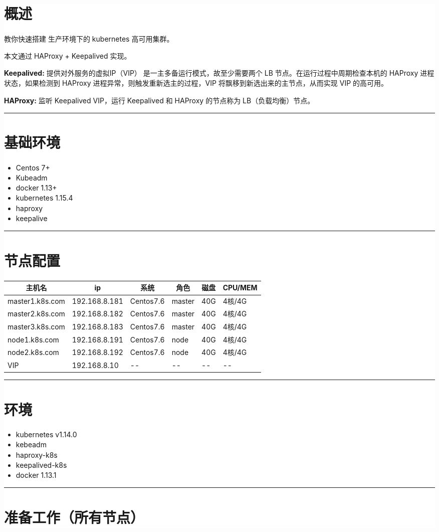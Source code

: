 # 概述

教你快速搭建 生产环境下的 kubernetes 高可用集群。

本文通过 HAProxy + Keepalived 实现。

**Keepalived:** 提供对外服务的虚拟IP（VIP） 是一主多备运行模式，故至少需要两个 LB 节点。在运行过程中周期检查本机的 HAProxy 进程状态，如果检测到 HAProxy 进程异常，则触发重新选主的过程，VIP 将飘移到新选出来的主节点，从而实现 VIP 的高可用。

**HAProxy:** 监听 Keepalived VIP，运行 Keepalived 和 HAProxy 的节点称为 LB（负载均衡）节点。

---

# 基础环境

- Centos 7+
- Kubeadm
- docker 1.13+
- kubernetes 1.15.4
- haproxy 
- keepalive 

---

# 节点配置

主机名 | ip | 系统 | 角色 | 磁盘 | CPU/MEM
---|---|---|---|---|---
master1.k8s.com | 192.168.8.181 | Centos7.6 | master | 40G | 4核/4G
master2.k8s.com | 192.168.8.182 | Centos7.6 | master | 40G | 4核/4G
master3.k8s.com | 192.168.8.183 | Centos7.6 | master | 40G | 4核/4G
node1.k8s.com | 192.168.8.191 | Centos7.6 | node | 40G | 4核/4G
node2.k8s.com | 192.168.8.192 | Centos7.6 | node | 40G | 4核/4G
 VIP | 192.168.8.10 | -- | -- | -- | --


---

# 环境
- kubernetes v1.14.0
- kebeadm
- haproxy-k8s
- keepalived-k8s
- docker 1.13.1


---

# 准备工作（所有节点）
